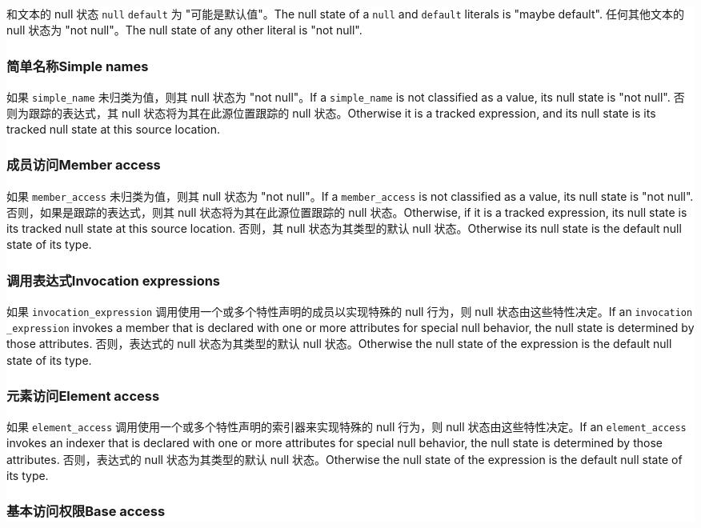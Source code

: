 <span data-ttu-id="bc12f-208">和文本的 null 状态 `null` `default` 为 "可能是默认值"。</span><span class="sxs-lookup"><span data-stu-id="bc12f-208">The null state of a `null` and `default` literals is "maybe default".</span></span> <span data-ttu-id="bc12f-209">任何其他文本的 null 状态为 "not null"。</span><span class="sxs-lookup"><span data-stu-id="bc12f-209">The null state of any other literal is "not null".</span></span>

### <a name="simple-names"></a><span data-ttu-id="bc12f-210">简单名称</span><span class="sxs-lookup"><span data-stu-id="bc12f-210">Simple names</span></span>

<span data-ttu-id="bc12f-211">如果 `simple_name` 未归类为值，则其 null 状态为 "not null"。</span><span class="sxs-lookup"><span data-stu-id="bc12f-211">If a `simple_name` is not classified as a value, its null state is "not null".</span></span> <span data-ttu-id="bc12f-212">否则为跟踪的表达式，其 null 状态将为其在此源位置跟踪的 null 状态。</span><span class="sxs-lookup"><span data-stu-id="bc12f-212">Otherwise it is a tracked expression, and its null state is its tracked null state at this source location.</span></span>

### <a name="member-access"></a><span data-ttu-id="bc12f-213">成员访问</span><span class="sxs-lookup"><span data-stu-id="bc12f-213">Member access</span></span>

<span data-ttu-id="bc12f-214">如果 `member_access` 未归类为值，则其 null 状态为 "not null"。</span><span class="sxs-lookup"><span data-stu-id="bc12f-214">If a `member_access` is not classified as a value, its null state is "not null".</span></span> <span data-ttu-id="bc12f-215">否则，如果是跟踪的表达式，则其 null 状态将为其在此源位置跟踪的 null 状态。</span><span class="sxs-lookup"><span data-stu-id="bc12f-215">Otherwise, if it is a tracked expression, its null state is its tracked null state at this source location.</span></span> <span data-ttu-id="bc12f-216">否则，其 null 状态为其类型的默认 null 状态。</span><span class="sxs-lookup"><span data-stu-id="bc12f-216">Otherwise its null state is the default null state of its type.</span></span>

### <a name="invocation-expressions"></a><span data-ttu-id="bc12f-217">调用表达式</span><span class="sxs-lookup"><span data-stu-id="bc12f-217">Invocation expressions</span></span>

<span data-ttu-id="bc12f-218">如果 `invocation_expression` 调用使用一个或多个特性声明的成员以实现特殊的 null 行为，则 null 状态由这些特性决定。</span><span class="sxs-lookup"><span data-stu-id="bc12f-218">If an `invocation_expression` invokes a member that is declared with one or more attributes for special null behavior, the null state is determined by those attributes.</span></span> <span data-ttu-id="bc12f-219">否则，表达式的 null 状态为其类型的默认 null 状态。</span><span class="sxs-lookup"><span data-stu-id="bc12f-219">Otherwise the null state of the expression is the default null state of its type.</span></span>

### <a name="element-access"></a><span data-ttu-id="bc12f-220">元素访问</span><span class="sxs-lookup"><span data-stu-id="bc12f-220">Element access</span></span>

<span data-ttu-id="bc12f-221">如果 `element_access` 调用使用一个或多个特性声明的索引器来实现特殊的 null 行为，则 null 状态由这些特性决定。</span><span class="sxs-lookup"><span data-stu-id="bc12f-221">If an `element_access` invokes an indexer that is declared with one or more attributes for special null behavior, the null state is determined by those attributes.</span></span> <span data-ttu-id="bc12f-222">否则，表达式的 null 状态为其类型的默认 null 状态。</span><span class="sxs-lookup"><span data-stu-id="bc12f-222">Otherwise the null state of the expression is the default null state of its type.</span></span>

### <a name="base-access"></a><span data-ttu-id="bc12f-223">基本访问权限</span><span class="sxs-lookup"><span data-stu-id="bc12f-223">Base access</span></span>
